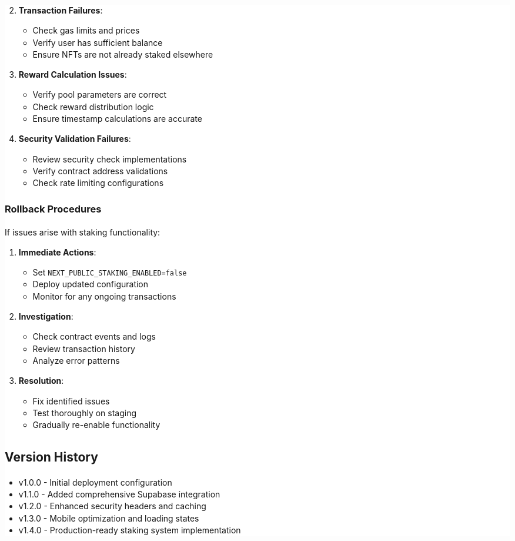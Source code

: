 2. **Transaction Failures**:
   - Check gas limits and prices
   - Verify user has sufficient balance
   - Ensure NFTs are not already staked elsewhere

3. **Reward Calculation Issues**:
   - Verify pool parameters are correct
   - Check reward distribution logic
   - Ensure timestamp calculations are accurate

4. **Security Validation Failures**:
   - Review security check implementations
   - Verify contract address validations
   - Check rate limiting configurations

### Rollback Procedures

If issues arise with staking functionality:

1. **Immediate Actions**:
   - Set `NEXT_PUBLIC_STAKING_ENABLED=false`
   - Deploy updated configuration
   - Monitor for any ongoing transactions

2. **Investigation**:
   - Check contract events and logs
   - Review transaction history
   - Analyze error patterns

3. **Resolution**:
   - Fix identified issues
   - Test thoroughly on staging
   - Gradually re-enable functionality

## Version History

- v1.0.0 - Initial deployment configuration
- v1.1.0 - Added comprehensive Supabase integration
- v1.2.0 - Enhanced security headers and caching
- v1.3.0 - Mobile optimization and loading states
- v1.4.0 - Production-ready staking system implementation